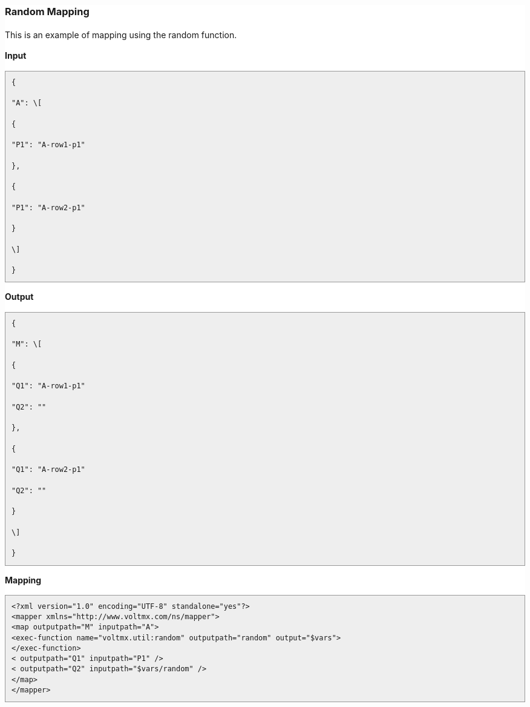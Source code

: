 <h3 id="Random_Mapping">Random Mapping</h3>

This is an example of mapping using the random function.

<b>Input</b>

<pre><code style="display:block;background-color:#eee;border:1px solid #999;padding:10px;">{

"A": \[

{

"P1": "A-row1-p1"

},

{

"P1": "A-row2-p1"

}

\]

}</code></pre>

<b>Output</b>

<pre><code style="display:block;background-color:#eee;border:1px solid #999;padding:10px;">{

"M": \[

{

"Q1": "A-row1-p1"

"Q2": ""

},

{

"Q1": "A-row2-p1"

"Q2": ""

}

\]

}</code></pre>

<b>Mapping</b>

<pre><code style="display:block;background-color:#eee;border:1px solid #999;padding:10px;">&lt;?xml version="1.0" encoding="UTF-8" standalone="yes"?&gt;
&lt;mapper xmlns="http://www.voltmx.com/ns/mapper"&gt;
&lt;map outputpath="M" inputpath="A"&gt;
&lt;exec-function name="voltmx.util:random" outputpath="random" output="$vars"&gt;
&lt;/exec-function&gt;
&lt; outputpath="Q1" inputpath="P1" /&gt;
&lt; outputpath="Q2" inputpath="$vars/random" />
&lt;/map&gt;
&lt;/mapper&gt;</code></pre>
